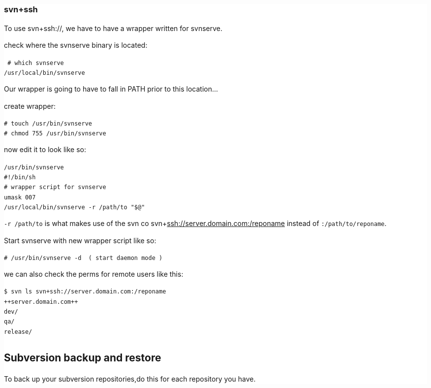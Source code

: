 ### svn+ssh

To use svn+ssh://, we have to have a wrapper written for svnserve.

check where the svnserve binary is located:

```
 # which svnserve
/usr/local/bin/svnserve

```

Our wrapper is going to have to fall in PATH prior to this location...

create wrapper:

```
# touch /usr/bin/svnserve
# chmod 755 /usr/bin/svnserve 

```

now edit it to look like so:

```
/usr/bin/svnserve 
#!/bin/sh
# wrapper script for svnserve
umask 007
/usr/local/bin/svnserve -r /path/to "$@"

```

`-r /path/to` is what makes use of the svn co svn+[ssh://server.domain.com:/reponame](ssh://server.domain.com:/reponame) instead of `:/path/to/reponame`.

Start svnserve with new wrapper script like so:

```
# /usr/bin/svnserve -d  ( start daemon mode )

```

we can also check the perms for remote users like this:

```
$ svn ls svn+ssh://server.domain.com:/reponame
++server.domain.com++
dev/
qa/
release/

```

## Subversion backup and restore

To back up your subversion repositories,do this for each repository you have.
